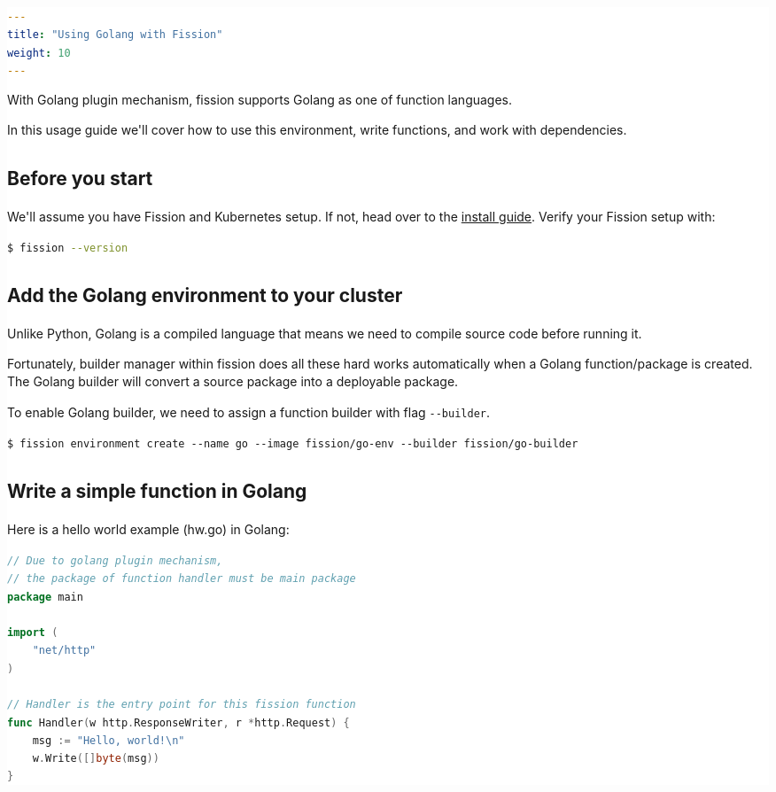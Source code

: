 ```yaml
---
title: "Using Golang with Fission"
weight: 10
---
```


With Golang plugin mechanism, fission supports Golang as one of function languages.

In this usage guide we'll cover how to use this environment, write functions, and work with dependencies.

## Before you start

We'll assume you have Fission and Kubernetes setup.  If not, head over
to the [install guide](../../installation/).  Verify your Fission setup with:

``` bash
$ fission --version
```

## Add the Golang environment to your cluster

Unlike Python, Golang is a compiled language that means we need to compile source code before running it.

Fortunately, builder manager within fission does all these hard works automatically when a Golang function/package is created.
The Golang builder will convert a source package into a deployable package. 

To enable Golang builder, we need to assign a function builder with flag `--builder`. 

```
$ fission environment create --name go --image fission/go-env --builder fission/go-builder
```

## Write a simple function in Golang

Here is a hello world example (hw.go) in Golang:

```go
// Due to golang plugin mechanism,
// the package of function handler must be main package
package main

import (
    "net/http"
)

// Handler is the entry point for this fission function
func Handler(w http.ResponseWriter, r *http.Request) {
    msg := "Hello, world!\n"
    w.Write([]byte(msg))
}
```
